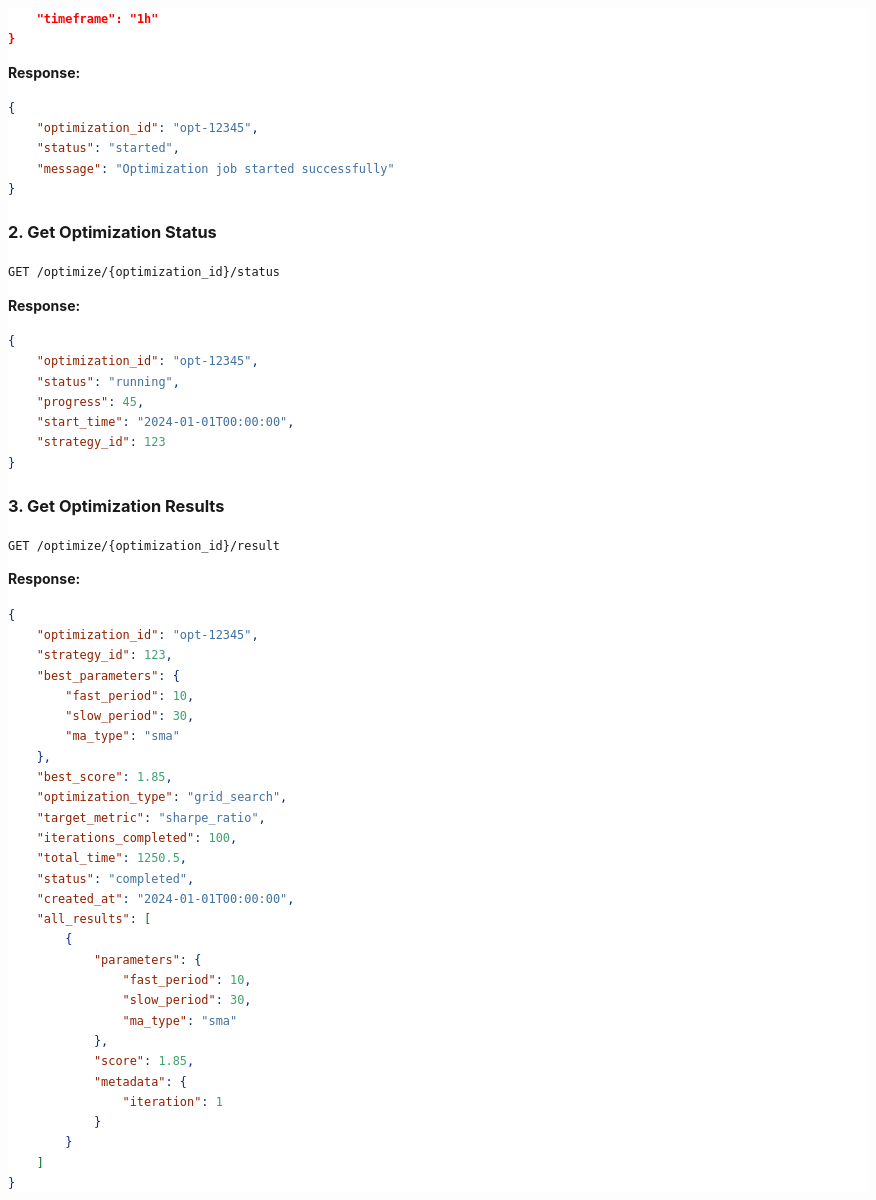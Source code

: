 ```json
    "timeframe": "1h"
}
```

**Response:**
```json
{
    "optimization_id": "opt-12345",
    "status": "started",
    "message": "Optimization job started successfully"
}
```

### **2. Get Optimization Status**
```http
GET /optimize/{optimization_id}/status
```

**Response:**
```json
{
    "optimization_id": "opt-12345",
    "status": "running",
    "progress": 45,
    "start_time": "2024-01-01T00:00:00",
    "strategy_id": 123
}
```

### **3. Get Optimization Results**
```http
GET /optimize/{optimization_id}/result
```

**Response:**
```json
{
    "optimization_id": "opt-12345",
    "strategy_id": 123,
    "best_parameters": {
        "fast_period": 10,
        "slow_period": 30,
        "ma_type": "sma"
    },
    "best_score": 1.85,
    "optimization_type": "grid_search",
    "target_metric": "sharpe_ratio",
    "iterations_completed": 100,
    "total_time": 1250.5,
    "status": "completed",
    "created_at": "2024-01-01T00:00:00",
    "all_results": [
        {
            "parameters": {
                "fast_period": 10,
                "slow_period": 30,
                "ma_type": "sma"
            },
            "score": 1.85,
            "metadata": {
                "iteration": 1
            }
        }
    ]
}
```